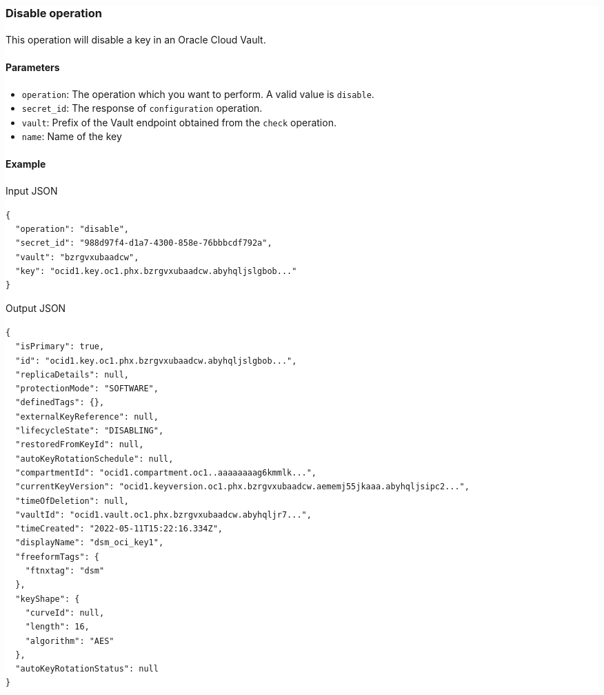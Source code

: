 ### Disable operation

This operation will disable a key in an Oracle Cloud Vault.

#### Parameters 

* `operation`: The operation which you want to perform. A valid value is `disable`.
* `secret_id`: The response of `configuration` operation. 
* `vault`: Prefix of the Vault endpoint obtained from the `check` operation.
* `name`: Name of the key  

#### Example

Input JSON
```
{
  "operation": "disable",
  "secret_id": "988d97f4-d1a7-4300-858e-76bbbcdf792a",
  "vault": "bzrgvxubaadcw",
  "key": "ocid1.key.oc1.phx.bzrgvxubaadcw.abyhqljslgbob..."
}
```

Output JSON
```
{
  "isPrimary": true,
  "id": "ocid1.key.oc1.phx.bzrgvxubaadcw.abyhqljslgbob...",
  "replicaDetails": null,
  "protectionMode": "SOFTWARE",
  "definedTags": {},
  "externalKeyReference": null,
  "lifecycleState": "DISABLING",
  "restoredFromKeyId": null,
  "autoKeyRotationSchedule": null,
  "compartmentId": "ocid1.compartment.oc1..aaaaaaaag6kmmlk...",
  "currentKeyVersion": "ocid1.keyversion.oc1.phx.bzrgvxubaadcw.aememj55jkaaa.abyhqljsipc2...",
  "timeOfDeletion": null,
  "vaultId": "ocid1.vault.oc1.phx.bzrgvxubaadcw.abyhqljr7...",
  "timeCreated": "2022-05-11T15:22:16.334Z",
  "displayName": "dsm_oci_key1",
  "freeformTags": {
    "ftnxtag": "dsm"
  },
  "keyShape": {
    "curveId": null,
    "length": 16,
    "algorithm": "AES"
  },
  "autoKeyRotationStatus": null
}
```
